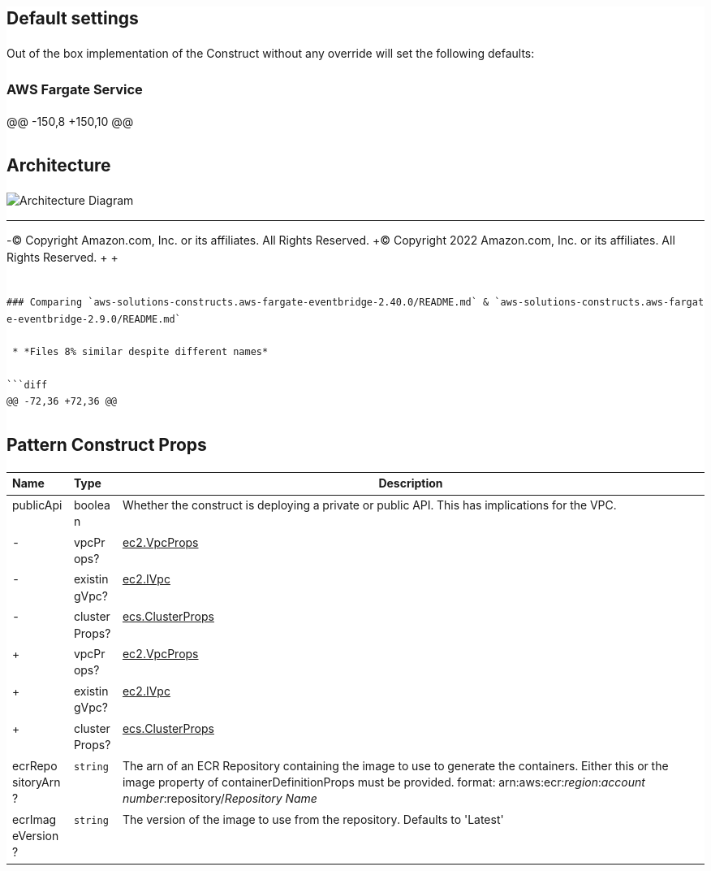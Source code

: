  ## Default settings
 
 Out of the box implementation of the Construct without any override will set the following defaults:
 
 ### AWS Fargate Service
 
@@ -150,8 +150,10 @@
 ## Architecture
 
 ![Architecture Diagram](architecture.png)
 
 ---
 
 
-© Copyright Amazon.com, Inc. or its affiliates. All Rights Reserved.
+© Copyright 2022 Amazon.com, Inc. or its affiliates. All Rights Reserved.
+
+
```

### Comparing `aws-solutions-constructs.aws-fargate-eventbridge-2.40.0/README.md` & `aws-solutions-constructs.aws-fargate-eventbridge-2.9.0/README.md`

 * *Files 8% similar despite different names*

```diff
@@ -72,36 +72,36 @@
 ```
 
 ## Pattern Construct Props
 
 | **Name**     | **Type**        | **Description** |
 |:-------------|:----------------|-----------------|
 | publicApi | boolean | Whether the construct is deploying a private or public API. This has implications for the VPC. |
-| vpcProps? | [ec2.VpcProps](https://docs.aws.amazon.com/cdk/api/v2/docs/aws-cdk-lib.aws_ec2.VpcProps.html) | Optional custom properties for a VPC the construct will create. This VPC will be used by any Private Hosted Zone the construct creates (that's why loadBalancerProps and privateHostedZoneProps can't include a VPC). Providing both this and existingVpc is an error. |
-| existingVpc? | [ec2.IVpc](https://docs.aws.amazon.com/cdk/api/v2/docs/aws-cdk-lib.aws_ec2.IVpc.html) | An existing VPC in which to deploy the construct. Providing both this and vpcProps is an error. If the client provides an existing load balancer and/or existing Private Hosted Zone, those constructs must exist in this VPC. |
-| clusterProps? | [ecs.ClusterProps](https://docs.aws.amazon.com/cdk/api/v2/docs/aws-cdk-lib.aws_ecs.ClusterProps.html) | Optional properties to create a new ECS cluster. To provide an existing cluster, use the cluster attribute of fargateServiceProps. |
+| vpcProps? | [ec2.VpcProps](https://docs.aws.amazon.com/cdk/api/latest/docs/@aws-cdk_aws-ec2.VpcProps.html) | Optional custom properties for a VPC the construct will create. This VPC will be used by any Private Hosted Zone the construct creates (that's why loadBalancerProps and privateHostedZoneProps can't include a VPC). Providing both this and existingVpc is an error. |
+| existingVpc? | [ec2.IVpc](https://docs.aws.amazon.com/cdk/api/latest/docs/@aws-cdk_aws-ec2.IVpc.html) | An existing VPC in which to deploy the construct. Providing both this and vpcProps is an error. If the client provides an existing load balancer and/or existing Private Hosted Zone, those constructs must exist in this VPC. |
+| clusterProps? | [ecs.ClusterProps](https://docs.aws.amazon.com/cdk/api/v1/docs/@aws-cdk_aws-ecs.ClusterProps.html) | Optional properties to create a new ECS cluster. To provide an existing cluster, use the cluster attribute of fargateServiceProps. |
 | ecrRepositoryArn? | `string` | The arn of an ECR Repository containing the image to use to generate the containers. Either this or the image property of containerDefinitionProps must be provided. format: arn:aws:ecr:*region*:*account number*:repository/*Repository Name* |
 | ecrImageVersion? | `string` | The version of the image to use from the repository. Defaults to 'Latest'|